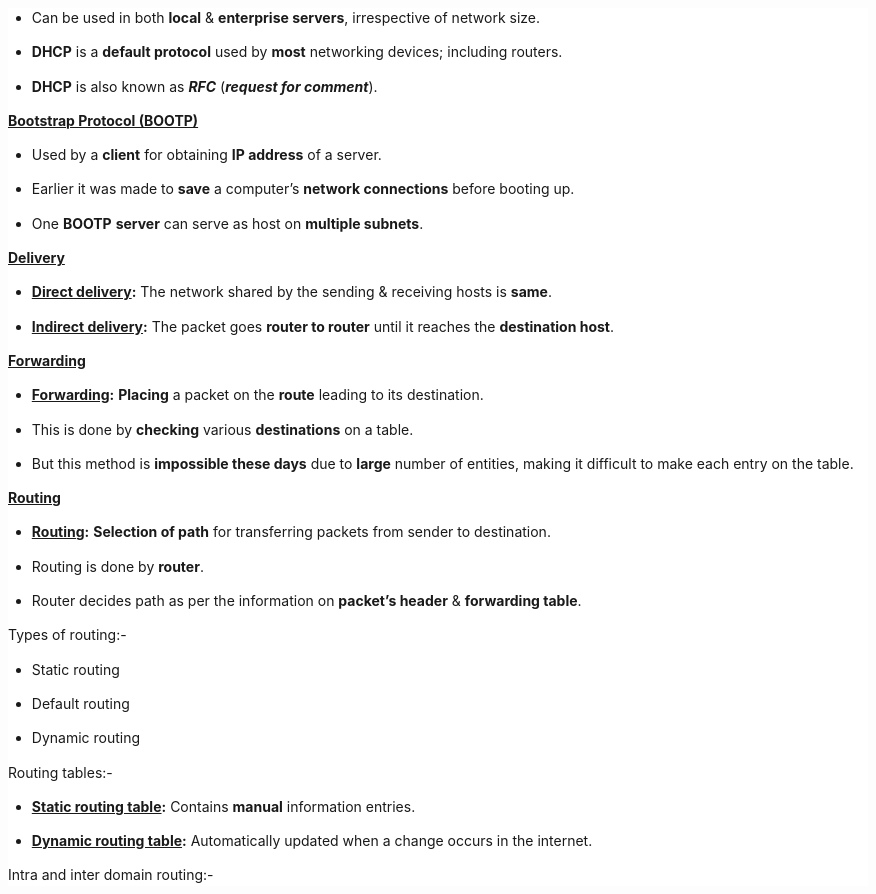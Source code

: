 - Can be used in both **local** & **enterprise servers**, irrespective
  of network size.

- **DHCP** is a **default protocol** used by **most** networking
  devices; including routers.

- **DHCP** is also known as ***RFC*** (***request for comment***).

**<u>Bootstrap Protocol (BOOTP)</u>**

- Used by a **client** for obtaining **IP address** of a server.

- Earlier it was made to **save** a computer’s **network connections**
  before booting up.

- One **BOOTP** **server** can serve as host on **multiple subnets**.

**<u>Delivery</u>**

- **<u>Direct delivery</u>:** The network shared by the sending &
  receiving hosts is **same**.

- **<u>Indirect delivery</u>:** The packet goes **router to router**
  until it reaches the **destination host**.

**<u>Forwarding</u>**

- **<u>Forwarding</u>:** **Placing** a packet on the **route** leading
  to its destination.

- This is done by **checking** various **destinations** on a table.

- But this method is **impossible these days** due to **large** number
  of entities, making it difficult to make each entry on the table.

**<u>Routing</u>**

- **<u>Routing</u>:** **Selection of path** for transferring packets
  from sender to destination.

- Routing is done by **router**.

- Router decides path as per the information on **packet’s header** &
  **forwarding table**.

Types of routing:-

- Static routing

- Default routing

- Dynamic routing

Routing tables:-

- **<u>Static routing table</u>:** Contains **manual** information
  entries.

- **<u>Dynamic routing table</u>:** Automatically updated when a change
  occurs in the internet.

Intra and inter domain routing:-
